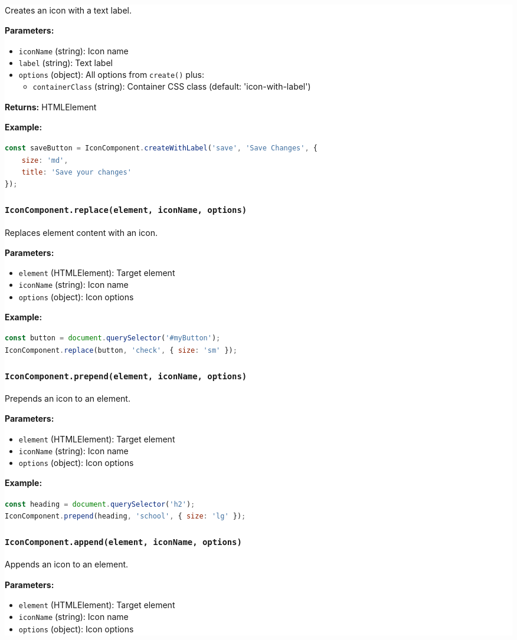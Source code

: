 Creates an icon with a text label.

**Parameters:**
- `iconName` (string): Icon name
- `label` (string): Text label
- `options` (object): All options from `create()` plus:
  - `containerClass` (string): Container CSS class (default: 'icon-with-label')

**Returns:** HTMLElement

**Example:**
```javascript
const saveButton = IconComponent.createWithLabel('save', 'Save Changes', {
    size: 'md',
    title: 'Save your changes'
});
```

### `IconComponent.replace(element, iconName, options)`

Replaces element content with an icon.

**Parameters:**
- `element` (HTMLElement): Target element
- `iconName` (string): Icon name
- `options` (object): Icon options

**Example:**
```javascript
const button = document.querySelector('#myButton');
IconComponent.replace(button, 'check', { size: 'sm' });
```

### `IconComponent.prepend(element, iconName, options)`

Prepends an icon to an element.

**Parameters:**
- `element` (HTMLElement): Target element
- `iconName` (string): Icon name
- `options` (object): Icon options

**Example:**
```javascript
const heading = document.querySelector('h2');
IconComponent.prepend(heading, 'school', { size: 'lg' });
```

### `IconComponent.append(element, iconName, options)`

Appends an icon to an element.

**Parameters:**
- `element` (HTMLElement): Target element
- `iconName` (string): Icon name
- `options` (object): Icon options
